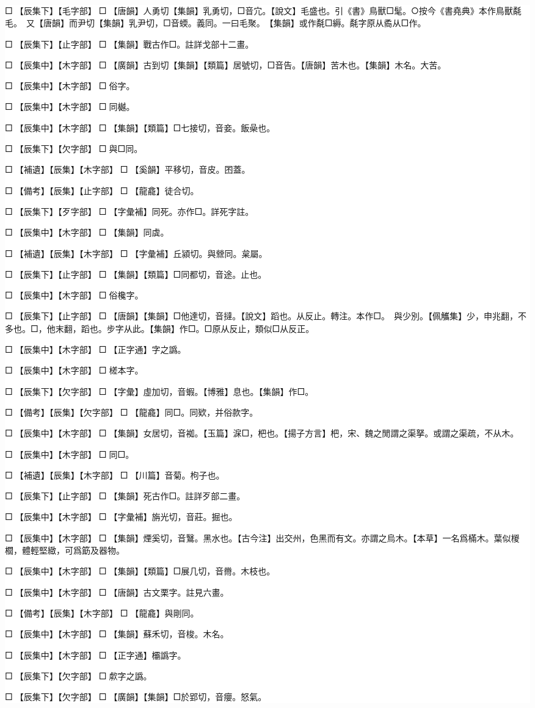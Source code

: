 □	【辰集下】【毛字部】	□	【唐韻】人勇切【集韻】乳勇切，□音宂。【說文】毛盛也。引《書》鳥獸□髦。○按今《書堯典》本作鳥獸氄毛。　又【唐韻】而尹切【集韻】乳尹切，□音蝡。義同。一曰毛聚。　【集韻】或作氄□縟。氄字原从矞从□作。

□	【辰集下】【止字部】	□	【集韻】戰古作□。註詳戈部十二畫。

□	【辰集中】【木字部】	□	【廣韻】古到切【集韻】【類篇】居號切，□音告。【唐韻】苦木也。【集韻】木名。大苦。

□	【辰集中】【木字部】	□	俗字。

□	【辰集中】【木字部】	□	同樾。

□	【辰集中】【木字部】	□	【集韻】【類篇】□七接切，音妾。飯喿也。

□	【辰集下】【欠字部】	□	與□同。

□	【補遺】【辰集】【木字部】	□	【奚韻】平移切，音皮。囨蓋。

□	【備考】【辰集】【止字部】	□	【龍龕】徒合切。

□	【辰集下】【歹字部】	□	【字彙補】同死。亦作□。詳死字註。

□	【辰集中】【木字部】	□	【集韻】同虡。

□	【補遺】【辰集】【木字部】	□	【字彙補】丘潁切。與檾同。枲屬。

□	【辰集下】【止字部】	□	【集韻】【類篇】□同都切，音途。止也。

□	【辰集中】【木字部】	□	俗欃字。

□	【辰集下】【止字部】	□	【唐韻】【集韻】□他達切，音撻。【說文】蹈也。从反止。轉注。本作□。　與少別。【佩觿集】少，申兆翻，不多也。□，他末翻，蹈也。步字从此。【集韻】作□。□原从反止，類似□从反正。

□	【辰集中】【木字部】	□	【正字通】字之譌。

□	【辰集中】【木字部】	□	槎本字。

□	【辰集下】【欠字部】	□	【字彙】虛加切，音蝦。【博雅】息也。【集韻】作□。

□	【備考】【辰集】【欠字部】	□	【龍龕】同□。同欵，并俗款字。

□	【辰集中】【木字部】	□	【集韻】女居切，音袽。【玉篇】淭□，杷也。【揚子方言】杷，宋、魏之閒謂之渠拏。或謂之渠疏，不从木。

□	【辰集中】【木字部】	□	同□。

□	【補遺】【辰集】【木字部】	□	【川篇】音菊。枸子也。

□	【辰集下】【止字部】	□	【集韻】死古作□。註詳歹部二畫。

□	【辰集中】【木字部】	□	【字彙補】旃光切，音莊。掘也。

□	【辰集中】【木字部】	□	【集韻】煙奚切，音鷖。黑水也。【古今注】出交州，色黑而有文。亦謂之烏木。【本草】一名爲樠木。葉似椶櫚，體輕堅緻，可爲筯及器物。

□	【辰集中】【木字部】	□	【集韻】【類篇】□展几切，音黹。木枝也。

□	【辰集中】【木字部】	□	【唐韻】古文栗字。註見六畫。

□	【備考】【辰集】【木字部】	□	【龍龕】與剛同。

□	【辰集中】【木字部】	□	【集韻】蘇禾切，音梭。木名。

□	【辰集中】【木字部】	□	【正字通】欛譌字。

□	【辰集下】【欠字部】	□	歑字之譌。

□	【辰集下】【欠字部】	□	【廣韻】【集韻】□於郢切，音癭。怒氣。
